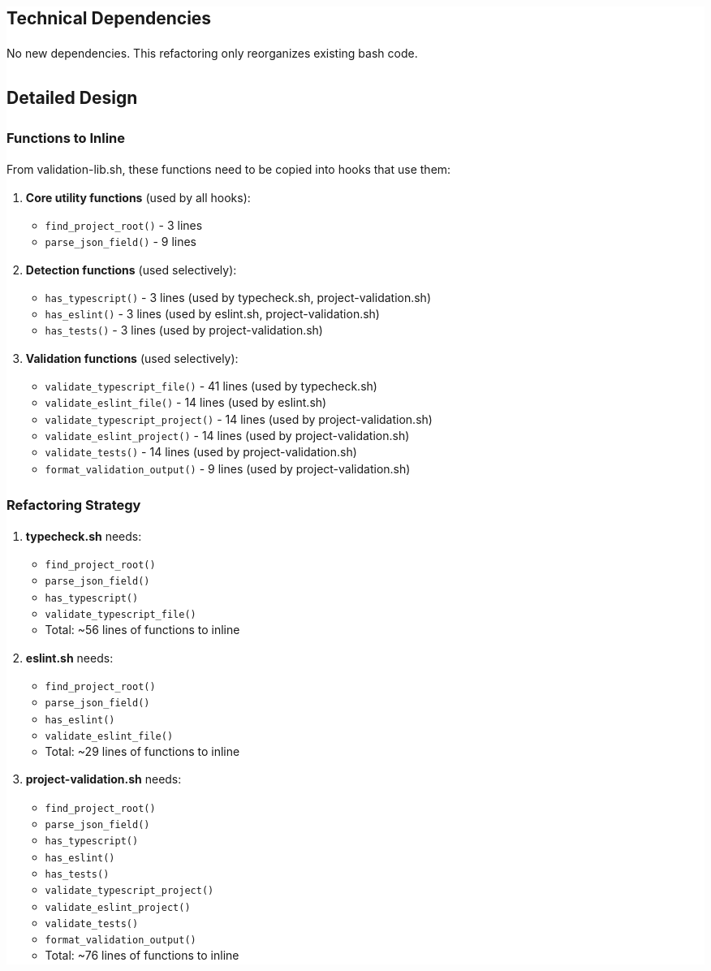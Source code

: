 ## Technical Dependencies

No new dependencies. This refactoring only reorganizes existing bash code.

## Detailed Design

### Functions to Inline

From validation-lib.sh, these functions need to be copied into hooks that use them:

1. **Core utility functions** (used by all hooks):
   - `find_project_root()` - 3 lines
   - `parse_json_field()` - 9 lines

2. **Detection functions** (used selectively):
   - `has_typescript()` - 3 lines (used by typecheck.sh, project-validation.sh)
   - `has_eslint()` - 3 lines (used by eslint.sh, project-validation.sh)
   - `has_tests()` - 3 lines (used by project-validation.sh)

3. **Validation functions** (used selectively):
   - `validate_typescript_file()` - 41 lines (used by typecheck.sh)
   - `validate_eslint_file()` - 14 lines (used by eslint.sh)
   - `validate_typescript_project()` - 14 lines (used by project-validation.sh)
   - `validate_eslint_project()` - 14 lines (used by project-validation.sh)
   - `validate_tests()` - 14 lines (used by project-validation.sh)
   - `format_validation_output()` - 9 lines (used by project-validation.sh)

### Refactoring Strategy

1. **typecheck.sh** needs:
   - `find_project_root()` 
   - `parse_json_field()`
   - `has_typescript()`
   - `validate_typescript_file()`
   - Total: ~56 lines of functions to inline

2. **eslint.sh** needs:
   - `find_project_root()`
   - `parse_json_field()` 
   - `has_eslint()`
   - `validate_eslint_file()`
   - Total: ~29 lines of functions to inline

3. **project-validation.sh** needs:
   - `find_project_root()`
   - `parse_json_field()`
   - `has_typescript()`
   - `has_eslint()` 
   - `has_tests()`
   - `validate_typescript_project()`
   - `validate_eslint_project()`
   - `validate_tests()`
   - `format_validation_output()`
   - Total: ~76 lines of functions to inline
